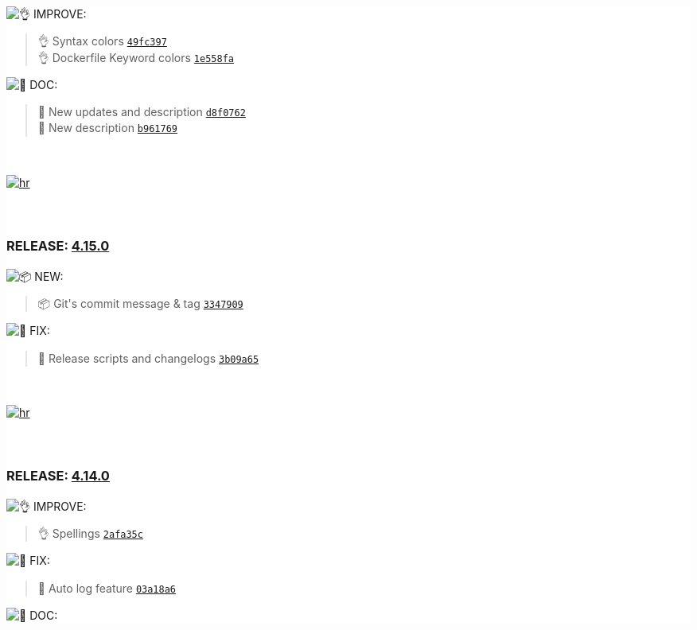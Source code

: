 ![👌 IMPROVE:](https://img.shields.io/badge/-IMPROVEMENT-gray.svg?colorB=39AA54)

> 👌 Syntax colors [`49fc397`](https://github.com/ahmadawais/shades-of-purple-vscode/commit/49fc39781eb351161ab9698a31b50ab122c5c415) <br>
> 👌 Dockerfile Keyword colors [`1e558fa`](https://github.com/ahmadawais/shades-of-purple-vscode/commit/1e558fac31e03b75582681280873a898d8cfa5b1) <br>

![📖 DOC:](https://img.shields.io/badge/-DOCS-gray.svg?colorB=978CD4)

>  📖 New updates and description [`d8f0762`](https://github.com/ahmadawais/shades-of-purple-vscode/commit/d8f0762437fbb1ddbe80563c0417b5f074b81e21) <br>
>  📖 New description [`b961769`](https://github.com/ahmadawais/shades-of-purple-vscode/commit/b961769773f52e4d90ddb543beca3ca67961540a) <br>

<br>

[![hr](https://raw.githubusercontent.com/ahmadawais/stuff/master/images/git/hr.png)](https://github.com/ahmadawais/shades-of-purple-vscode/blob/HEAD/)

<br>

### RELEASE: [4.15.0](https://github.com/ahmadawais/shades-of-purple-vscode/compare/4.14.0...4.15.0)

![📦 NEW:](https://img.shields.io/badge/-NEW-gray.svg?colorB=3778FF)

> 📦 Git's commit message & tag [`3347909`](https://github.com/ahmadawais/shades-of-purple-vscode/commit/3347909f880065cc68c6f9a428cc76d0a7af1c0b) <br>

![🐛 FIX:](https://img.shields.io/badge/-FIX-gray.svg?colorB=ff6347)

> 🐛 Release scripts and changelogs [`3b09a65`](https://github.com/ahmadawais/shades-of-purple-vscode/commit/3b09a658b700c74a0c35772620c4b9fcb9fa15be) <br>

<br>

[![hr](https://raw.githubusercontent.com/ahmadawais/stuff/master/images/git/hr.png)](https://github.com/ahmadawais/shades-of-purple-vscode/blob/HEAD/)

<br>

### RELEASE: [4.14.0](https://github.com/ahmadawais/shades-of-purple-vscode/compare/4.13.0...4.14.0)

![👌 IMPROVE:](https://img.shields.io/badge/-IMPROVEMENT-gray.svg?colorB=39AA54)

> 👌 Spellings [`2afa35c`](https://github.com/ahmadawais/shades-of-purple-vscode/commit/2afa35cee13846ec0bc60e343531efa965429ad4) <br>

![🐛 FIX:](https://img.shields.io/badge/-FIX-gray.svg?colorB=ff6347)

> 🐛 Auto log feature [`03a18a6`](https://github.com/ahmadawais/shades-of-purple-vscode/commit/03a18a6f6b2fd5fca0ca8aef658122f079a59326) <br>

![📖 DOC:](https://img.shields.io/badge/-DOCS-gray.svg?colorB=978CD4)
